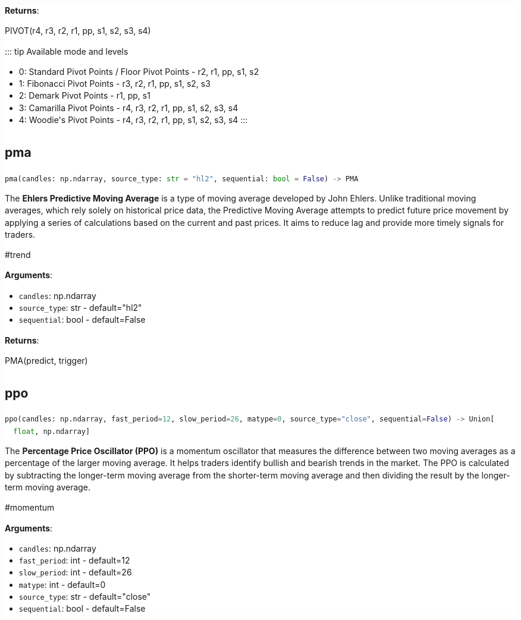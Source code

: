 **Returns**:

PIVOT(r4, r3, r2, r1, pp, s1, s2, s3, s4)

::: tip Available mode and levels

- 0: Standard Pivot Points / Floor Pivot Points - r2, r1, pp, s1, s2
- 1: Fibonacci Pivot Points - r3, r2, r1, pp, s1, s2, s3
- 2: Demark Pivot Points - r1, pp, s1
- 3: Camarilla Pivot Points - r4, r3, r2, r1, pp, s1, s2, s3, s4
- 4: Woodie's Pivot Points - r4, r3, r2, r1, pp, s1, s2, s3, s4
:::

## pma

```python
pma(candles: np.ndarray, source_type: str = "hl2", sequential: bool = False) -> PMA
```

The **Ehlers Predictive Moving Average** is a type of moving average developed by John Ehlers. Unlike traditional moving averages, which rely solely on historical price data, the Predictive Moving Average attempts to predict future price movement by applying a series of calculations based on the current and past prices. It aims to reduce lag and provide more timely signals for traders.

\#trend

**Arguments**:

- `candles`: np.ndarray
- `source_type`: str - default="hl2"
- `sequential`: bool - default=False

**Returns**:

PMA(predict, trigger)

## ppo

```python
ppo(candles: np.ndarray, fast_period=12, slow_period=26, matype=0, source_type="close", sequential=False) -> Union[
  float, np.ndarray]
```

The **Percentage Price Oscillator (PPO)** is a momentum oscillator that measures the difference between two moving averages as a percentage of the larger moving average. It helps traders identify bullish and bearish trends in the market. The PPO is calculated by subtracting the longer-term moving average from the shorter-term moving average and then dividing the result by the longer-term moving average.

\#momentum

**Arguments**:

- `candles`: np.ndarray
- `fast_period`: int - default=12
- `slow_period`: int - default=26
- `matype`: int - default=0
- `source_type`: str - default="close"
- `sequential`: bool - default=False

